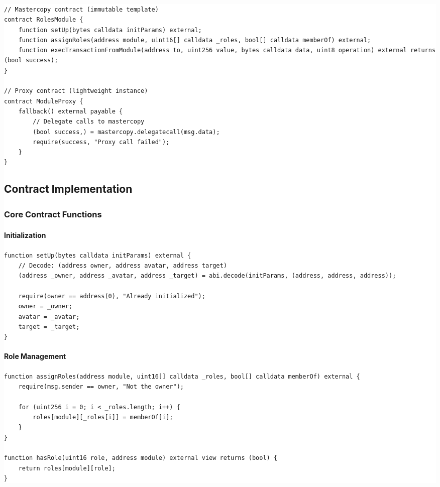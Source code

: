 ```solidity
// Mastercopy contract (immutable template)
contract RolesModule {
    function setUp(bytes calldata initParams) external;
    function assignRoles(address module, uint16[] calldata _roles, bool[] calldata memberOf) external;
    function execTransactionFromModule(address to, uint256 value, bytes calldata data, uint8 operation) external returns (bool success);
}

// Proxy contract (lightweight instance)
contract ModuleProxy {
    fallback() external payable {
        // Delegate calls to mastercopy
        (bool success,) = mastercopy.delegatecall(msg.data);
        require(success, "Proxy call failed");
    }
}
```

## Contract Implementation

### Core Contract Functions

#### Initialization
```solidity
function setUp(bytes calldata initParams) external {
    // Decode: (address owner, address avatar, address target)
    (address _owner, address _avatar, address _target) = abi.decode(initParams, (address, address, address));

    require(owner == address(0), "Already initialized");
    owner = _owner;
    avatar = _avatar;
    target = _target;
}
```

#### Role Management
```solidity
function assignRoles(address module, uint16[] calldata _roles, bool[] calldata memberOf) external {
    require(msg.sender == owner, "Not the owner");

    for (uint256 i = 0; i < _roles.length; i++) {
        roles[module][_roles[i]] = memberOf[i];
    }
}

function hasRole(uint16 role, address module) external view returns (bool) {
    return roles[module][role];
}
```
